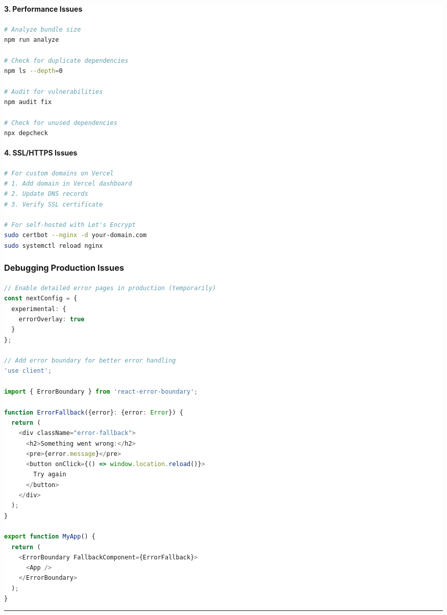 #### 3. Performance Issues

```bash
# Analyze bundle size
npm run analyze

# Check for duplicate dependencies
npm ls --depth=0

# Audit for vulnerabilities  
npm audit fix

# Check for unused dependencies
npx depcheck
```

#### 4. SSL/HTTPS Issues

```bash
# For custom domains on Vercel
# 1. Add domain in Vercel dashboard
# 2. Update DNS records
# 3. Verify SSL certificate

# For self-hosted with Let's Encrypt
sudo certbot --nginx -d your-domain.com
sudo systemctl reload nginx
```

### Debugging Production Issues

```typescript
// Enable detailed error pages in production (temporarily)
const nextConfig = {
  experimental: {
    errorOverlay: true
  }
};

// Add error boundary for better error handling
'use client';

import { ErrorBoundary } from 'react-error-boundary';

function ErrorFallback({error}: {error: Error}) {
  return (
    <div className="error-fallback">
      <h2>Something went wrong:</h2>
      <pre>{error.message}</pre>
      <button onClick={() => window.location.reload()}>
        Try again
      </button>
    </div>
  );
}

export function MyApp() {
  return (
    <ErrorBoundary FallbackComponent={ErrorFallback}>
      <App />
    </ErrorBoundary>
  );
}
```

---